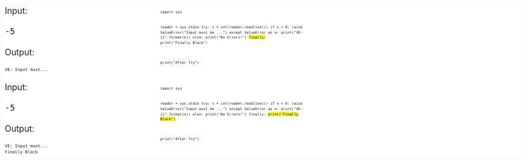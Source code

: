 <section>
  <div style="float: right; width: 70%">
    <pre class="stretch" style="font-size: .5em"><code class="python">import sys

reader = sys.stdin
try:
  x = int(reader.readline())
  if x &lt; 0:
    raise ValueError("Input must be ...")
except ValueError as e:
  print("VE: {}".format(e))
else:
  print("No Errors!")
<mark>finally:</mark>
  print("Finally Block")

print("After Try")
</code></pre>
  </div>
  <div style="width: 30%">
    <p>Input:</p>
    <pre style="font-size: 1em">-5</pre>
    <p>Output:</p>
    <pre style="font-size: .5em">VE: Input must...</pre>
  </div>
</section>


<section>
  <div style="float: right; width: 70%">
    <pre class="stretch" style="font-size: .5em"><code class="python">import sys

reader = sys.stdin
try:
  x = int(reader.readline())
  if x &lt; 0:
    raise ValueError("Input must be ...")
except ValueError as e:
  print("VE: {}".format(e))
else:
  print("No Errors!")
finally:
  <mark>print("Finally Block")</mark>

print("After Try")
</code></pre>
  </div>
  <div style="width: 30%">
    <p>Input:</p>
    <pre style="font-size: 1em">-5</pre>
    <p>Output:</p>
    <pre style="font-size: .5em">VE: Input must...
Finally Block</pre>
  </div>
</section>
